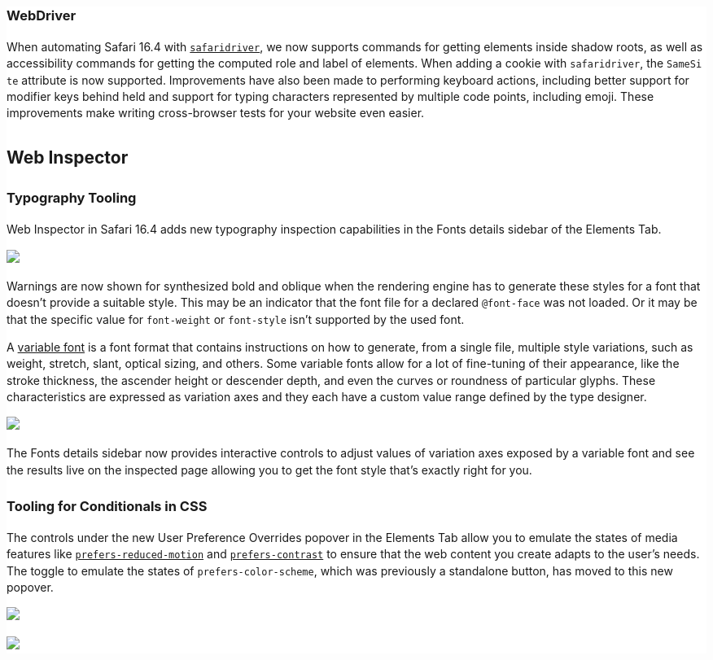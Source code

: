 ### WebDriver

When automating Safari 16.4 with [`safaridriver`](https://developer.apple.com/documentation/webkit/about_webdriver_for_safari), we now supports commands for getting elements inside shadow roots, as well as accessibility commands for getting the computed role and label of elements. When adding a cookie with `safaridriver`, the `SameSite` attribute is now supported. Improvements have also been made to performing keyboard actions, including better support for modifier keys behind held and support for typing characters represented by multiple code points, including emoji. These improvements make writing cross-browser tests for your website even easier.

## Web Inspector

### Typography Tooling

Web Inspector in Safari 16.4 adds new typography inspection capabilities in the Fonts details sidebar of the Elements Tab.

<picture><source />![](https://webkit.org/wp-content/uploads/fonts-synthesized-warning-light.png)</picture>

Warnings are now shown for synthesized bold and oblique when the rendering engine has to generate these styles for a font that doesn’t provide a suitable style. This may be an indicator that the font file for a declared `@font-face` was not loaded. Or it may be that the specific value for `font-weight` or `font-style` isn’t supported by the used font.

A [variable font](https://developer.mozilla.org/docs/Web/CSS/CSS_Fonts/Variable_Fonts_Guide) is a font format that contains instructions on how to generate, from a single file, multiple style variations, such as weight, stretch, slant, optical sizing, and others. Some variable fonts allow for a lot of fine-tuning of their appearance, like the stroke thickness, the ascender height or descender depth, and even the curves or roundness of particular glyphs. These characteristics are expressed as variation axes and they each have a custom value range defined by the type designer.

<picture><source />![](https://webkit.org/wp-content/uploads/fonts-editable-axes-light.png)</picture>

The Fonts details sidebar now provides interactive controls to adjust values of variation axes exposed by a variable font and see the results live on the inspected page allowing you to get the font style that’s exactly right for you.

### Tooling for Conditionals in CSS

The controls under the new User Preference Overrides popover in the Elements Tab allow you to emulate the states of media features like [`prefers-reduced-motion`](https://developer.mozilla.org/docs/Web/CSS/@media/prefers-reduced-motion) and [`prefers-contrast`](https://developer.mozilla.org/docs/Web/CSS/@media/prefers-contrast) to ensure that the web content you create adapts to the user’s needs. The toggle to emulate the states of `prefers-color-scheme`, which was previously a standalone button, has moved to this new popover.

<picture><source />![](https://webkit.org/wp-content/uploads/preference-overrides-2-light.png)</picture>

<picture><source />![](https://webkit.org/wp-content/uploads/WI_EditableCSSGroupings_Light.png)</picture>
